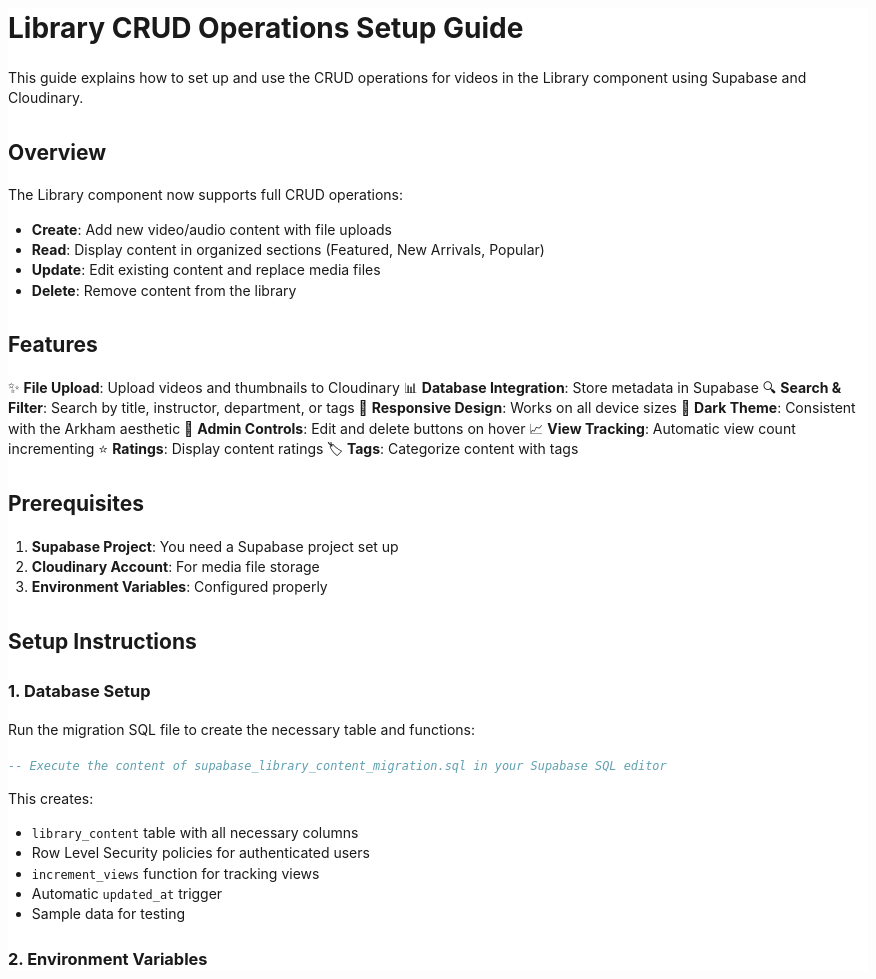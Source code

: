 # Library CRUD Operations Setup Guide

This guide explains how to set up and use the CRUD operations for videos in the Library component using Supabase and Cloudinary.

## Overview

The Library component now supports full CRUD operations:

- **Create**: Add new video/audio content with file uploads
- **Read**: Display content in organized sections (Featured, New Arrivals, Popular)
- **Update**: Edit existing content and replace media files
- **Delete**: Remove content from the library

## Features

✨ **File Upload**: Upload videos and thumbnails to Cloudinary
📊 **Database Integration**: Store metadata in Supabase
🔍 **Search & Filter**: Search by title, instructor, department, or tags
📱 **Responsive Design**: Works on all device sizes
🎨 **Dark Theme**: Consistent with the Arkham aesthetic
👥 **Admin Controls**: Edit and delete buttons on hover
📈 **View Tracking**: Automatic view count incrementing
⭐ **Ratings**: Display content ratings
🏷️ **Tags**: Categorize content with tags

## Prerequisites

1. **Supabase Project**: You need a Supabase project set up
2. **Cloudinary Account**: For media file storage
3. **Environment Variables**: Configured properly

## Setup Instructions

### 1. Database Setup

Run the migration SQL file to create the necessary table and functions:

```sql
-- Execute the content of supabase_library_content_migration.sql in your Supabase SQL editor
```

This creates:

- `library_content` table with all necessary columns
- Row Level Security policies for authenticated users
- `increment_views` function for tracking views
- Automatic `updated_at` trigger
- Sample data for testing

### 2. Environment Variables
